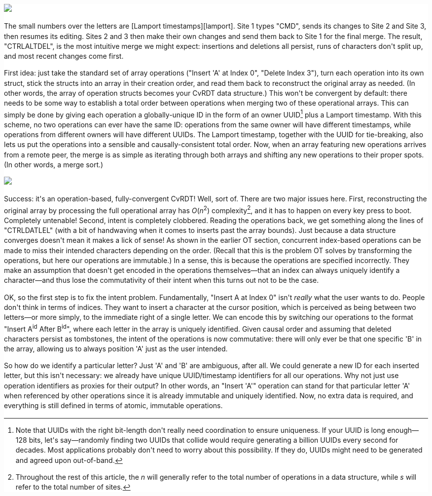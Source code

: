 <img src="{{ site.baseurl }}/images/blog/causal-trees/network-chart.svg" style="width:40rem">

The small numbers over the letters are [Lamport timestamps][lamport]. Site 1 types "CMD", sends its changes to Site 2 and Site 3, then resumes its editing. Sites 2 and 3 then make their own changes and send them back to Site 1 for the final merge. The result, "CTRLALTDEL", is the most intuitive merge we might expect: insertions and deletions all persist, runs of characters don't split up, and most recent changes come first.

First idea: just take the standard set of array operations ("Insert 'A' at Index 0", "Delete Index 3"), turn each operation into its own struct, stick the structs into an array in their creation order, and read them back to reconstruct the original array as needed. (In other words, the array of operation structs becomes your CvRDT data structure.) This won't be convergent by default: there needs to be some way to establish a total order between operations when merging two of these operational arrays. This can simply be done by giving each operation a globally-unique ID in the form of an owner UUID[^uuid] plus a Lamport timestamp. With this scheme, no two operations can ever have the same ID: operations from the same owner will have different timestamps, while operations from different owners will have different UUIDs. The Lamport timestamp, together with the UUID for tie-breaking, also lets us put the operations into a sensible and causally-consistent total order. Now, when an array featuring new operations arrives from a remote peer, the merge is as simple as iterating through both arrays and shifting any new operations to their proper spots. (In other words, a merge sort.)

[^uuid]: Note that UUIDs with the right bit-length don't really need coordination to ensure uniqueness. If your UUID is long enough—128 bits, let's say—randomly finding two UUIDs that collide would require generating a billion UUIDs every second for decades. Most applications probably don't need to worry about this possibility. If they do, UUIDs might need to be generated and agreed upon out-of-band.

<div class="mostly-full-width"><img src="{{ site.baseurl }}/images/blog/causal-trees/indexed.svg"></div>

Success: it's an operation-based, fully-convergent CvRDT! Well, sort of. There are two major issues here. First, reconstructing the original array by processing the full operational array has *O*(*n*<sup>2</sup>) complexity[^complexity], and it has to happen on every key press to boot. Completely untenable! Second, intent is completely clobbered. Reading the operations back, we get something along the lines of "CTRLDATLEL" (with a bit of handwaving when it comes to inserts past the array bounds). Just because a data structure converges doesn't mean it makes a lick of sense! As shown in the earlier OT section, concurrent index-based operations can be made to miss their intended characters depending on the order. (Recall that this is the problem OT solves by transforming the operations, but here our operations are immutable.) In a sense, this is because the operations are specified incorrectly. They make an assumption that doesn't get encoded in the operations themselves—that an index can always uniquely identify a character—and thus lose the commutativity of their intent when this turns out not to be the case. 

[^complexity]: Throughout the rest of this article, the *n* will generally refer to the total number of operations in a data structure, while *s* will refer to the total number of sites.

OK, so the first step is to fix the intent problem. Fundamentally, "Insert A at Index 0" isn't *really* what the user wants to do. People don't think in terms of indices. They want to insert a character at the cursor position, which is perceived as being between two letters—or more simply, to the immediate right of a single letter. We can encode this by switching our operations to the format "Insert A<sup>id</sup> After B<sup>id</sup>", where each letter in the array is uniquely identified. Given causal order and assuming that deleted characters persist as tombstones, the intent of the operations is now commutative: there will only ever be that one specific 'B' in the array, allowing us to always position 'A' just as the user intended.

So how do we identify a particular letter? Just 'A' and 'B' are ambiguous, after all. We could generate a new ID for each inserted letter, but this isn't necessary: we already have unique UUID/timestamp identifiers for all our operations. Why not just use operation identifiers as proxies for their output? In other words, an "Insert 'A'" operation can stand for that particular letter 'A' when referenced by other operations since it is already immutable and uniquely identified. Now, no extra data is required, and everything is still defined in terms of atomic, immutable operations.


[^commutes]: Although it's most intuitive to think of individual operations as commuting (or not), commutativity is actually a property of the entire system as a whole and can be enforced in many places. For example, a data structure might be entirely composed of operations that are naturally commutative (e.g. only addition), in which case nothing more needs to be done. Or: the system might be designed such that every event is uniquely timestamped, identified, and placed in a totally-ordered event log, which can then be re-parsed whenever remote (concurrent) changes are inserted before the endpoint. Or: the system might still be event-based, but instead of keeping around an event log, incoming concurrent operations might be altered in order to make their effect on the data structure identical regardless of their order of arrival. So even if two operations might not be *naturally* commutative, they could still be made to commute *in effect* by a variety of methods. The trick is making sure that these "commutativity transformations" produce sensible results in the data.
[dopt]: http://www3.ntu.edu.sg/home/czsun/projects/otfaq/#_Toc321146192
[^op-crdt]: This might sound a lot like Operational Transformation! Superficially, the approach is very similar, but the operations don't have to be transformed since the data structures already have commutativity built in. "Insert B to the Right of A" does not change its meaning even in the presence of concurrent operations, so long as A leaves a tombstone once it's been deleted. Again, we're focused on the data structures here. Their design comes first, and all the other parts follow.
[fuzzy-patch]: https://neil.fraser.name/writing/patch/
[context-diff]: https://neil.fraser.name/writing/diff/
[^rga]: In fact, this is also how the RGA algorithm does its ordering, though it's not described in terms of explicit operations and uses a different format for the metadata.
[^deleteref]: There's that one delete at S1@T7 that requires backtracking, but we can fix it by using a priority flag for that operation type. More on that later.
[^awareness]: In the original paper, atoms don't have Lamport timestamps, only indices, and atoms are compared by their **awareness** instead of by timestamp. An atom's awareness is a **weft** (version vector) that includes all the other atoms it would have "seen" at the time of its creation. This value is derived by recursively combining the awareness of the atom's parent with the awareness of the previous atom in its **yarn** (ordered sequence of atoms for a given site). Though awareness gives us more information than a simple Lamport timestamp, it is also *O*(*n*)–slow to derive and makes certain functions (such as verification and merge) substantially more complex. The 4 extra bytes per atom for the Lamport timestamp is therefore a worthwhile tradeoff, and also one which the author of the paper has used in [subsequent work][ron].
[^uuid2]: I mentioned earlier that UUIDs should use on the order of 128 bits to ensure uniqueness. However, having two 128-bit UUIDs per character is simply untenable. The compression scheme I devised for this problem is described further below.
[^lemma]: Lemma 2: simply iterate through the atoms to the right of your head atom until you find one whose parent has a lower Lamport timestamp than the head. This atom is the first atom past the causal block. Although the paper uses awareness for this lemma, you can easily show that this property applies to Lamport timestamps as well. (An ancestor of an atom will necessarily have a lower Lamport timestamp, while a descendant will necessarily have a higher Lamport timestamp.)
[^rewrite]: There are a few possible ways to implement this. For example, the garbage-collected operations could be stored as an ordered block of data in their own separate area of the structured log. Keeping the operations in order would additionally allow them to drop their location identifiers and save even more space. (This is the strategy that PORDT recommends.) However, there may be performance repercussions (and headaches) from having the data split into two parts like that, especially if you're relying on spatial locality and random access for your mapper/eval step. An alternative is to keep the compacted operations mixed in with the live operations, but to only remove operations with no children other than delete operation. This might sound wasteful—almost every character will have an adjacent character, right?—but the property does cascade. Once the final operation at the end of a consecutive range of deletes is removed, the others can be picked off one by one in turn. And as an additional optimization, if a deleted operation's only child (other than the delete) is another deleted operation, then the child can take the place of its parent. This bit of rewriting of history is harmless since no new operations can be knowingly added to deleted operations, but may involve some extra code complexity and checks. Compaction schemes will vary for other RDTs. Keep in mind that in order for an RDT before and after garbage collection to produce identical output, every operation possibly affected by the removal of an operation has to be dealt with. With sequence RDTs, these would only be the parent and concurrent children of a delete; with other RDTs, possibly more than that.
[^preservation]: If we still had access to our site-to-version-vector map, we could pick a baseline common to every reasonably active site. This heuristic could be further improved by upgrading our Lamport timestamp to a [hybrid logical clock][hlc]. (A Lamport timestamp is allowed to be arbitrarily higher than the previous timestamp, not just +1 higher, so we can combine it with a physical timestamp and correction data to get the approximate wall clock time for each operation.)
[^baselines]: We have to use a sequence of baselines and not just a baseline register because all sites, per CRDT rules, must end up with the same data after seeing the same set of operations. With a register, if a site happens to miss a few baselines, it could end up retaining some meant-to-be-orphaned operations if a new baseline gets far enough to include them. Now some sites would have the orphans and others wouldn't. Inconsistency!
[^lww]: In reality, to make the merge more meaningful and avoid artifacts, it would be better to keep around a sequence RDT of session IDs alongside the bitmap. Each site would generate new session IDs at sensible intervals and add them to the end of the sequence, and each new pixel would reference the last available session ID. Pixels would be sorted first by session, then by timestamp+UUID. (Basically, these would function as ad hoc layers.) But LWW is easier to talk about, so let's just go with that.
[^causalpast]: Well, as long as the referenced atom is in the new atom's causal past. What this means is that you shouldn't reference atoms that aren't already part of your CT, which—why would anyone do that? Are you smuggling atom IDs through a side channel or something? I suppose it might be a case worth adding to the `validate` method to help detect Byzantine faults.
[atom-buffers]: http://blog.atom.io/2017/10/12/atoms-new-buffer-implementation.html
[benchmarks]: https://www.mikeash.com/pyblog/friday-qa-2016-04-15-performance-comparisons-of-common-operations-2016-edition.html
[sec-ct]: #causal-trees-ct
[sec-demo]: #demo
[convergence]: https://medium.com/@raphlinus/towards-a-unified-theory-of-operational-transformation-and-crdt-70485876f72f
[ot]: https://en.wikipedia.org/wiki/Operational_transformation
[crdt]: https://en.wikipedia.org/wiki/Conflict-free_replicated_data_type
[ct]: http://www.ds.ewi.tudelft.nl/~victor/articles/ctre.pdf
[diffsync]: https://neil.fraser.name/writing/sync/
[cp2]: http://citeseerx.ist.psu.edu/viewdoc/download?doi=10.1.1.53.933&rep=rep1&type=pdf
[woot]: https://hal.archives-ouvertes.fr/inria-00108523/document
[rga]: https://pdfs.semanticscholar.org/8470/ae40470235604f40382aea4747275a6f6eef.pdf
[layering]: https://arxiv.org/pdf/1212.2338.pdf
[xi]: http://google.github.io/xi-editor/docs/crdt-details.html
[xi-rope]: http://google.github.io/xi-editor/docs/rope_science_00.html
[automerge]: https://github.com/automerge/automerge
[ttf]: https://hal.inria.fr/file/index/docid/109039/filename/OsterCollaborateCom06.pdf
[pure-op]: https://arxiv.org/pdf/1710.04469.pdf
[lamport]: https://en.wikipedia.org/wiki/Lamport_timestamps
[crdt-playground]: https://github.com/archagon/crdt-playground
[string-wrapper]: https://github.com/archagon/crdt-playground/blob/269784032d01dc12bd46d43caa5b7047465de5ae/CRDTFramework/StringRepresentation/CausalTreeStringWrapper.swift
[container-wrapper]: https://github.com/archagon/crdt-playground/blob/269784032d01dc12bd46d43caa5b7047465de5ae/CloudKitRealTimeCollabTest/Model/CausalTreeCloudKitTextStorage.swift
[cap]: https://en.wikipedia.org/wiki/CAP_theorem
[hlc]: http://sergeiturukin.com/2017/06/26/hybrid-logical-clocks.html
[treedoc]: https://hal.inria.fr/inria-00397981/document
[logoot]: https://hal.inria.fr/inria-00336191/document
[lseq]: https://hal.archives-ouvertes.fr/hal-00921633/document
[ron]: https://github.com/gritzko/ron
[rope]: https://en.wikipedia.org/wiki/Rope_(data_structure)
[yjs]: https://github.com/y-js/yjs
[atom]: https://github.com/atom/teletype-crdt
[orbitdb]: https://github.com/orbitdb/crdts